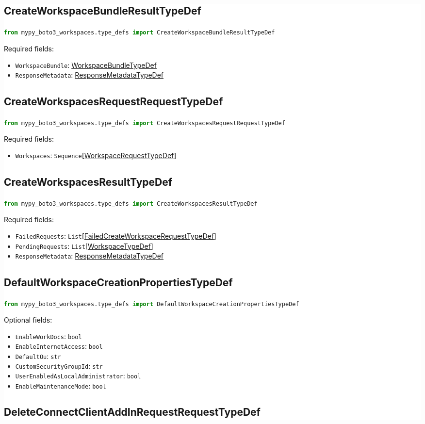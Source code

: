 ## CreateWorkspaceBundleResultTypeDef

```python
from mypy_boto3_workspaces.type_defs import CreateWorkspaceBundleResultTypeDef
```

Required fields:

- `WorkspaceBundle`:
  [WorkspaceBundleTypeDef](./type_defs.md#workspacebundletypedef)
- `ResponseMetadata`:
  [ResponseMetadataTypeDef](./type_defs.md#responsemetadatatypedef)

## CreateWorkspacesRequestRequestTypeDef

```python
from mypy_boto3_workspaces.type_defs import CreateWorkspacesRequestRequestTypeDef
```

Required fields:

- `Workspaces`:
  `Sequence`\[[WorkspaceRequestTypeDef](./type_defs.md#workspacerequesttypedef)\]

## CreateWorkspacesResultTypeDef

```python
from mypy_boto3_workspaces.type_defs import CreateWorkspacesResultTypeDef
```

Required fields:

- `FailedRequests`:
  `List`\[[FailedCreateWorkspaceRequestTypeDef](./type_defs.md#failedcreateworkspacerequesttypedef)\]
- `PendingRequests`:
  `List`\[[WorkspaceTypeDef](./type_defs.md#workspacetypedef)\]
- `ResponseMetadata`:
  [ResponseMetadataTypeDef](./type_defs.md#responsemetadatatypedef)

## DefaultWorkspaceCreationPropertiesTypeDef

```python
from mypy_boto3_workspaces.type_defs import DefaultWorkspaceCreationPropertiesTypeDef
```

Optional fields:

- `EnableWorkDocs`: `bool`
- `EnableInternetAccess`: `bool`
- `DefaultOu`: `str`
- `CustomSecurityGroupId`: `str`
- `UserEnabledAsLocalAdministrator`: `bool`
- `EnableMaintenanceMode`: `bool`

## DeleteConnectClientAddInRequestRequestTypeDef
